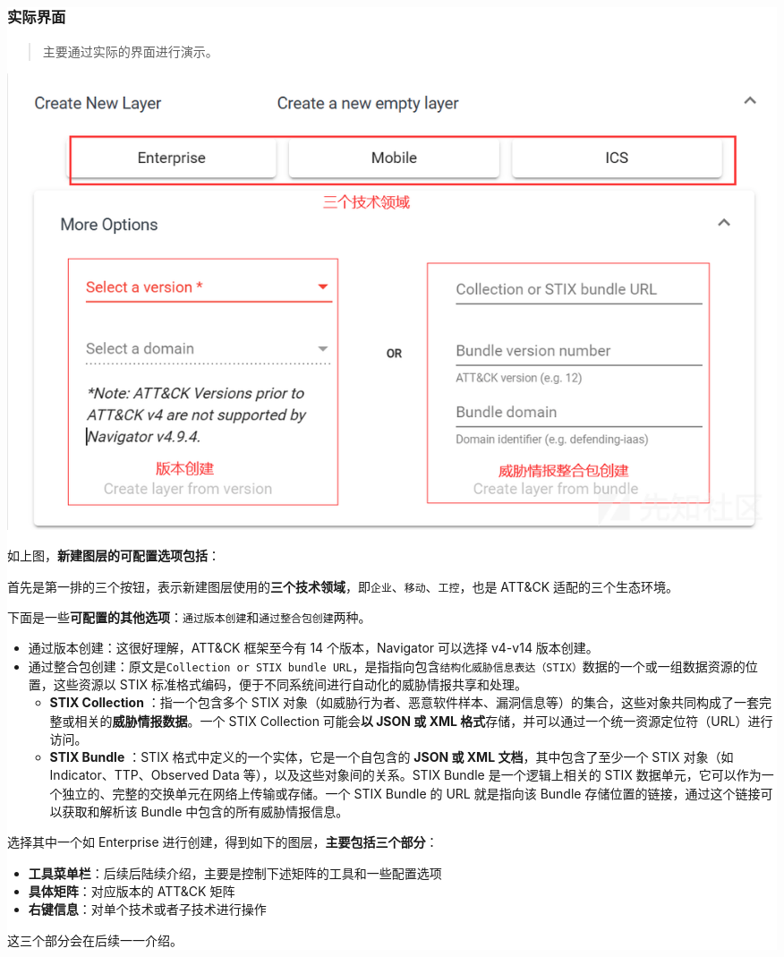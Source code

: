 ### 实际界面

> 主要通过实际的界面进行演示。

[![](assets/1711465797-410b341f944928b4149f2f9bc3f37e63.png)](https://xzfile.aliyuncs.com/media/upload/picture/20240325012942-194a5388-ea04-1.png)

如上图，**新建图层的可配置选项包括**：

首先是第一排的三个按钮，表示新建图层使用的**三个技术领域**，即`企业`、`移动`、`工控`，也是 ATT&CK 适配的三个生态环境。

下面是一些**可配置的其他选项**：`通过版本创建`和`通过整合包创建`两种。

-   通过版本创建：这很好理解，ATT&CK 框架至今有 14 个版本，Navigator 可以选择 v4-v14 版本创建。
-   通过整合包创建：原文是`Collection or STIX bundle URL`，是指指向包含`结构化威胁信息表达（STIX）`数据的一个或一组数据资源的位置，这些资源以 STIX 标准格式编码，便于不同系统间进行自动化的威胁情报共享和处理。
    -   **STIX Collection** ：指一个包含多个 STIX 对象（如威胁行为者、恶意软件样本、漏洞信息等）的集合，这些对象共同构成了一套完整或相关的**威胁情报数据**。一个 STIX Collection 可能会**以 JSON 或 XML 格式**存储，并可以通过一个统一资源定位符（URL）进行访问。
    -   **STIX Bundle** ：STIX 格式中定义的一个实体，它是一个自包含的 **JSON 或 XML 文档**，其中包含了至少一个 STIX 对象（如 Indicator、TTP、Observed Data 等），以及这些对象间的关系。STIX Bundle 是一个逻辑上相关的 STIX 数据单元，它可以作为一个独立的、完整的交换单元在网络上传输或存储。一个 STIX Bundle 的 URL 就是指向该 Bundle 存储位置的链接，通过这个链接可以获取和解析该 Bundle 中包含的所有威胁情报信息。

选择其中一个如 Enterprise 进行创建，得到如下的图层，**主要包括三个部分**：

-   **工具菜单栏**：后续后陆续介绍，主要是控制下述矩阵的工具和一些配置选项
-   **具体矩阵**：对应版本的 ATT&CK 矩阵
-   **右键信息**：对单个技术或者子技术进行操作

这三个部分会在后续一一介绍。
